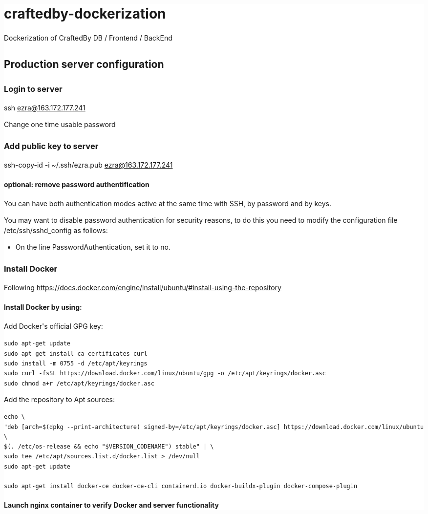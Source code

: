 # craftedby-dockerization
Dockerization of CraftedBy DB / Frontend / BackEnd

## Production server configuration

### Login to server 
ssh ezra@163.172.177.241

Change one time usable password 

### Add public key to server

ssh-copy-id -i  ~/.ssh/ezra.pub ezra@163.172.177.241

#### optional: remove password authentification

You can have both authentication modes active at the same time with SSH, by password and by keys.

You may want to disable password authentication for security reasons, to do this you need to modify the configuration file /etc/ssh/sshd_config as follows:

- On the line PasswordAuthentication, set it to no.

### Install Docker

Following https://docs.docker.com/engine/install/ubuntu/#install-using-the-repository

#### Install Docker by using:

 Add Docker's official GPG key:
```
sudo apt-get update
sudo apt-get install ca-certificates curl
sudo install -m 0755 -d /etc/apt/keyrings
sudo curl -fsSL https://download.docker.com/linux/ubuntu/gpg -o /etc/apt/keyrings/docker.asc
sudo chmod a+r /etc/apt/keyrings/docker.asc
```

 Add the repository to Apt sources:

```
echo \
"deb [arch=$(dpkg --print-architecture) signed-by=/etc/apt/keyrings/docker.asc] https://download.docker.com/linux/ubuntu \
$(. /etc/os-release && echo "$VERSION_CODENAME") stable" | \
sudo tee /etc/apt/sources.list.d/docker.list > /dev/null
sudo apt-get update

sudo apt-get install docker-ce docker-ce-cli containerd.io docker-buildx-plugin docker-compose-plugin
```
#### Launch nginx container to verify Docker and server functionality
